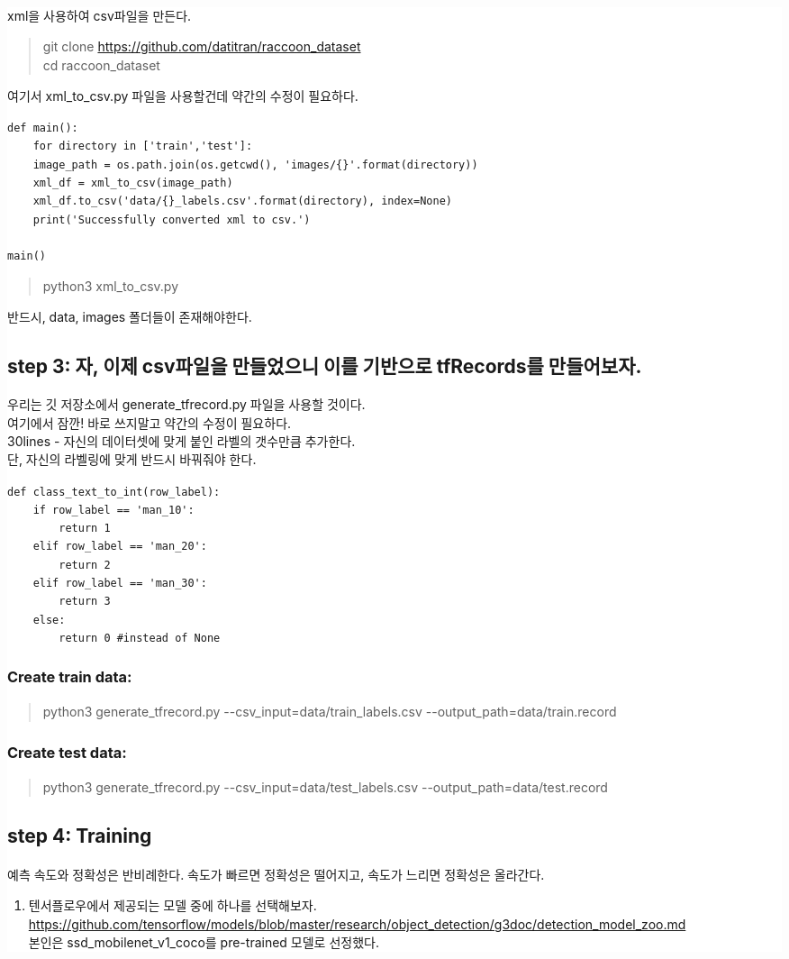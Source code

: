 xml을 사용하여 csv파일을 만든다.

> git clone https://github.com/datitran/raccoon_dataset  
> cd raccoon_dataset 


여기서 xml_to_csv.py 파일을 사용할건데 약간의 수정이 필요하다.




    def main():
        for directory in ['train','test']:
        image_path = os.path.join(os.getcwd(), 'images/{}'.format(directory))
        xml_df = xml_to_csv(image_path)
        xml_df.to_csv('data/{}_labels.csv'.format(directory), index=None)
        print('Successfully converted xml to csv.')

    main()


>python3 xml_to_csv.py  

반드시, data, images 폴더들이 존재해야한다.  


## step 3: 자, 이제 csv파일을 만들었으니 이를 기반으로 tfRecords를 만들어보자.

우리는 깃 저장소에서 generate_tfrecord.py 파일을 사용할 것이다.  
여기에서 잠깐! 바로 쓰지말고 약간의 수정이 필요하다.  
30lines - 자신의 데이터셋에 맞게 붙인 라벨의 갯수만큼 추가한다.  
단, 자신의 라벨링에 맞게 반드시 바꿔줘야 한다.


    def class_text_to_int(row_label): 
        if row_label == 'man_10':
            return 1
        elif row_label == 'man_20':
            return 2
        elif row_label == 'man_30':
            return 3
        else:
            return 0 #instead of None
 
### Create train data:
>python3 generate_tfrecord.py --csv_input=data/train_labels.csv  --output_path=data/train.record

### Create test data:
>python3 generate_tfrecord.py --csv_input=data/test_labels.csv  --output_path=data/test.record

## step 4:  Training
예측 속도와 정확성은 반비례한다. 속도가 빠르면 정확성은 떨어지고, 속도가 느리면 정확성은 올라간다.
1) 텐서플로우에서 제공되는 모델 중에 하나를 선택해보자.
https://github.com/tensorflow/models/blob/master/research/object_detection/g3doc/detection_model_zoo.md   
본인은 ssd_mobilenet_v1_coco를 pre-trained 모델로 선정했다.
 